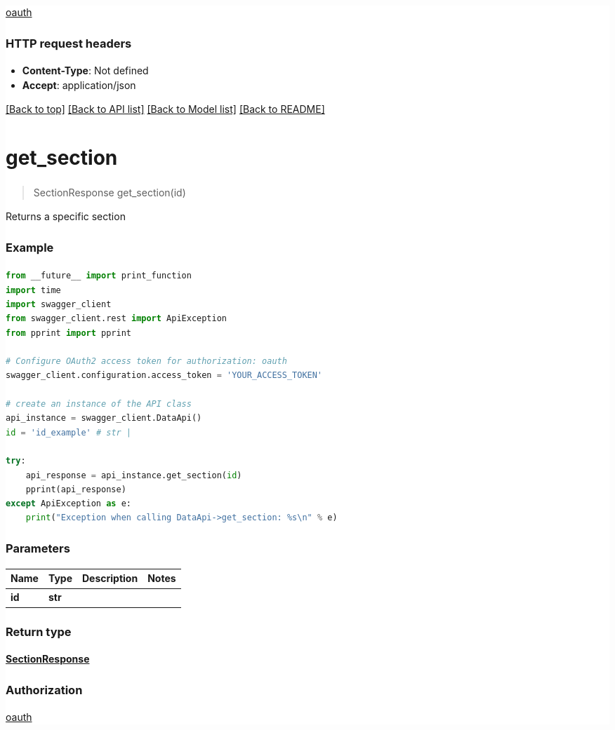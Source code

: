 [oauth](../README.md#oauth)

### HTTP request headers

 - **Content-Type**: Not defined
 - **Accept**: application/json

[[Back to top]](#) [[Back to API list]](../README.md#documentation-for-api-endpoints) [[Back to Model list]](../README.md#documentation-for-models) [[Back to README]](../README.md)

# **get_section**
> SectionResponse get_section(id)



Returns a specific section

### Example 
```python
from __future__ import print_function
import time
import swagger_client
from swagger_client.rest import ApiException
from pprint import pprint

# Configure OAuth2 access token for authorization: oauth
swagger_client.configuration.access_token = 'YOUR_ACCESS_TOKEN'

# create an instance of the API class
api_instance = swagger_client.DataApi()
id = 'id_example' # str | 

try: 
    api_response = api_instance.get_section(id)
    pprint(api_response)
except ApiException as e:
    print("Exception when calling DataApi->get_section: %s\n" % e)
```

### Parameters

Name | Type | Description  | Notes
------------- | ------------- | ------------- | -------------
 **id** | **str**|  | 

### Return type

[**SectionResponse**](SectionResponse.md)

### Authorization

[oauth](../README.md#oauth)
